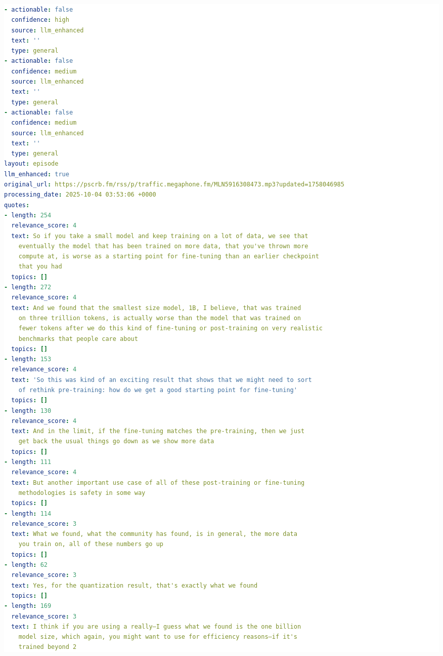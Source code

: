 ```yaml
- actionable: false
  confidence: high
  source: llm_enhanced
  text: ''
  type: general
- actionable: false
  confidence: medium
  source: llm_enhanced
  text: ''
  type: general
- actionable: false
  confidence: medium
  source: llm_enhanced
  text: ''
  type: general
layout: episode
llm_enhanced: true
original_url: https://pscrb.fm/rss/p/traffic.megaphone.fm/MLN5916308473.mp3?updated=1758046985
processing_date: 2025-10-04 03:53:06 +0000
quotes:
- length: 254
  relevance_score: 4
  text: So if you take a small model and keep training on a lot of data, we see that
    eventually the model that has been trained on more data, that you've thrown more
    compute at, is worse as a starting point for fine-tuning than an earlier checkpoint
    that you had
  topics: []
- length: 272
  relevance_score: 4
  text: And we found that the smallest size model, 1B, I believe, that was trained
    on three trillion tokens, is actually worse than the model that was trained on
    fewer tokens after we do this kind of fine-tuning or post-training on very realistic
    benchmarks that people care about
  topics: []
- length: 153
  relevance_score: 4
  text: 'So this was kind of an exciting result that shows that we might need to sort
    of rethink pre-training: how do we get a good starting point for fine-tuning'
  topics: []
- length: 130
  relevance_score: 4
  text: And in the limit, if the fine-tuning matches the pre-training, then we just
    get back the usual things go down as we show more data
  topics: []
- length: 111
  relevance_score: 4
  text: But another important use case of all of these post-training or fine-tuning
    methodologies is safety in some way
  topics: []
- length: 114
  relevance_score: 3
  text: What we found, what the community has found, is in general, the more data
    you train on, all of these numbers go up
  topics: []
- length: 62
  relevance_score: 3
  text: Yes, for the quantization result, that's exactly what we found
  topics: []
- length: 169
  relevance_score: 3
  text: I think if you are using a really—I guess what we found is the one billion
    model size, which again, you might want to use for efficiency reasons—if it's
    trained beyond 2
```